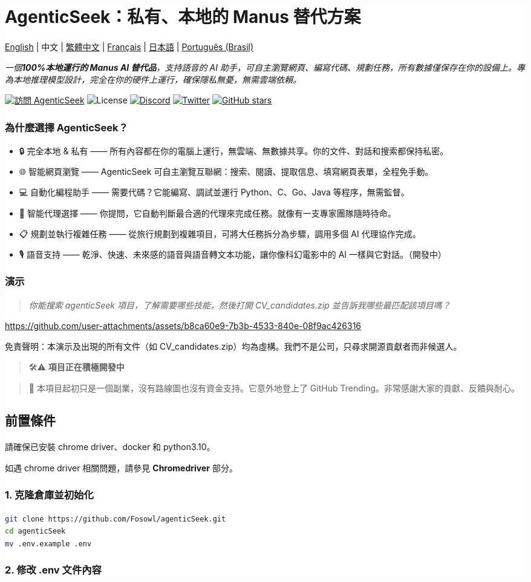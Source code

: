 # AgenticSeek：私有、本地的 Manus 替代方案

[English](./README.md) | 中文 | [繁體中文](./README_CHT.md) | [Français](./README_FR.md) | [日本語](./README_JP.md) | [Português (Brasil)](./README_PTBR.md)

*一個**100%本地運行的 Manus AI 替代品**，支持語音的 AI 助手，可自主瀏覽網頁、編寫代碼、規劃任務，所有數據僅保存在你的設備上。專為本地推理模型設計，完全在你的硬件上運行，確保隱私無憂，無需雲端依賴。*

[![訪問 AgenticSeek](https://img.shields.io/static/v1?label=Website&message=AgenticSeek&color=blue&style=flat-square)](https://fosowl.github.io/agenticSeek.html) ![License](https://img.shields.io/badge/license-GPL--3.0-green) [![Discord](https://img.shields.io/badge/Discord-Join%20Us-7289DA?logo=discord&logoColor=white)](https://discord.gg/8hGDaME3TC) [![Twitter](https://img.shields.io/twitter/url/https/twitter.com/fosowl.svg?style=social&label=Update%20%40Fosowl)](https://x.com/Martin993886460) [![GitHub stars](https://img.shields.io/github/stars/Fosowl/agenticSeek?style=social)](https://github.com/Fosowl/agenticSeek/stargazers)

### 為什麼選擇 AgenticSeek？

* 🔒 完全本地 & 私有 —— 所有內容都在你的電腦上運行，無雲端、無數據共享。你的文件、對話和搜索都保持私密。

* 🌐 智能網頁瀏覽 —— AgenticSeek 可自主瀏覽互聯網：搜索、閱讀、提取信息、填寫網頁表單，全程免手動。

* 💻 自動化編程助手 —— 需要代碼？它能編寫、調試並運行 Python、C、Go、Java 等程序，無需監督。

* 🧠 智能代理選擇 —— 你提問，它自動判斷最合適的代理來完成任務。就像有一支專家團隊隨時待命。

* 📋 規劃並執行複雜任務 —— 從旅行規劃到複雜項目，可將大任務拆分為步驟，調用多個 AI 代理協作完成。

* 🎙️ 語音支持 —— 乾淨、快速、未來感的語音與語音轉文本功能，讓你像科幻電影中的 AI 一樣與它對話。（開發中）

### **演示**

> *你能搜索 agenticSeek 項目，了解需要哪些技能，然後打開 CV_candidates.zip 並告訴我哪些最匹配該項目嗎？*

https://github.com/user-attachments/assets/b8ca60e9-7b3b-4533-840e-08f9ac426316

免責聲明：本演示及出現的所有文件（如 CV_candidates.zip）均為虛構。我們不是公司，只尋求開源貢獻者而非候選人。

> 🛠⚠️️ **項目正在積極開發中**

> 🙏 本項目起初只是一個副業，沒有路線圖也沒有資金支持。它意外地登上了 GitHub Trending。非常感謝大家的貢獻、反饋與耐心。

## 前置條件

請確保已安裝 chrome driver、docker 和 python3.10。

如遇 chrome driver 相關問題，請參見 **Chromedriver** 部分。

### 1. **克隆倉庫並初始化**

```sh
git clone https://github.com/Fosowl/agenticSeek.git
cd agenticSeek
mv .env.example .env
```

### 2. 修改 .env 文件內容
